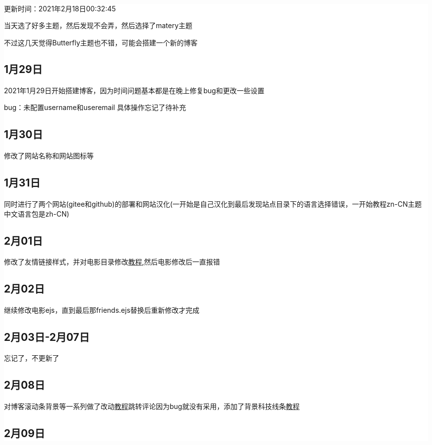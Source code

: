 更新时间：2021年2月18日00:32:45

当天选了好多主题，然后发现不会弄，然后选择了matery主题

不过这几天觉得Butterfly主题也不错，可能会搭建一个新的博客

## 1月29日

2021年1月29日开始搭建博客，因为时间问题基本都是在晚上修复bug和更改一些设置

bug：未配置username和useremail 具体操作忘记了待补充

## 1月30日	

修改了网站名称和网站图标等

## 1月31日

同时进行了两个网站(gitee和github)的部署和网站汉化(一开始是自己汉化到最后发现站点目录下的语言选择错误，一开始教程zn-CN主题中文语言包是zh-CN)

## 2月01日

修改了友情链接样式，并对电影目录修改[教程](https://blog.csdn.net/qq_41496127/article/details/108852514?ops_request_misc=%257B%2522request%255Fid%2522%253A%2522161426921916780262582191%2522%252C%2522scm%2522%253A%252220140713.130102334..%2522%257D&request_id=161426921916780262582191&biz_id=0&utm_medium=distribute.pc_search_result.none-task-blog-2~blog~baidu_landing_v2~default-1-108852514.pc_v1_rank_blog_v1&utm_term=matery%E5%8F%8B%E6%83%85%E9%93%BE%E6%8E%A5),然后电影修改后一直报错

## 2月02日

继续修改电影ejs，直到最后那friends.ejs替换后重新修改才完成

## 2月03日-2月07日

忘记了，不更新了

## 2月08日

对博客滚动条背景等一系列做了改动[教程](https://blog.csdn.net/cungudafa/article/details/106278206?ops_request_misc=%25257B%252522request%25255Fid%252522%25253A%252522161279666616780255242975%252522%25252C%252522scm%252522%25253A%25252220140713.130102334.pc%25255Fall.%252522%25257D&request_id=161279666616780255242975&biz_id=0&utm_medium=distribute.pc_search_result.none-task-blog-2~all~first_rank_v2~hot_rank-8-106278206.first_rank_v2_pc_rank_v29&utm_term=matery)跳转评论因为bug就没有采用，添加了背景科技线条[教程](https://blog.csdn.net/weixin_33888907/article/details/93354304?ops_request_misc=%25257B%252522request%25255Fid%252522%25253A%252522161279624716780264036896%252522%25252C%252522scm%252522%25253A%25252220140713.130102334..%252522%25257D&request_id=161279624716780264036896&biz_id=0&utm_medium=distribute.pc_search_result.none-task-blog-2~all~baidu_landing_v2~default-1-93354304.first_rank_v2_pc_rank_v29&utm_term=hexo%25E5%258A%25A8%25E6%2580%2581%25E7%25BA%25BF%25E6%259D%25A1)

## 2月09日
